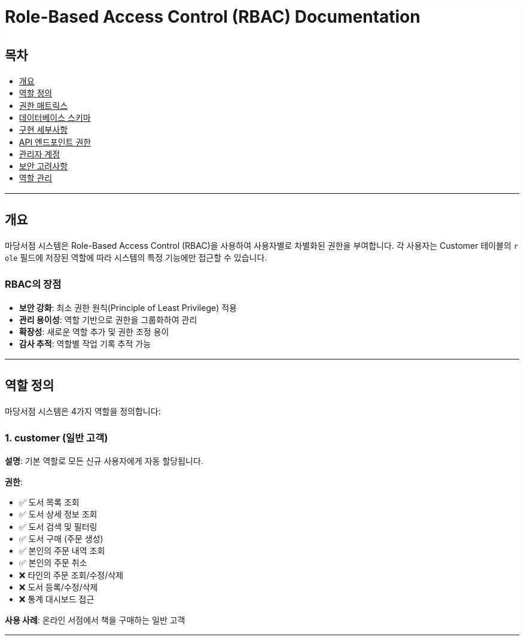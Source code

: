 # Role-Based Access Control (RBAC) Documentation

## 목차
- [개요](#개요)
- [역할 정의](#역할-정의)
- [권한 매트릭스](#권한-매트릭스)
- [데이터베이스 스키마](#데이터베이스-스키마)
- [구현 세부사항](#구현-세부사항)
- [API 엔드포인트 권한](#api-엔드포인트-권한)
- [관리자 계정](#관리자-계정)
- [보안 고려사항](#보안-고려사항)
- [역할 관리](#역할-관리)

---

## 개요

마당서점 시스템은 Role-Based Access Control (RBAC)을 사용하여 사용자별로 차별화된 권한을 부여합니다. 각 사용자는 Customer 테이블의 `role` 필드에 저장된 역할에 따라 시스템의 특정 기능에만 접근할 수 있습니다.

### RBAC의 장점

- **보안 강화**: 최소 권한 원칙(Principle of Least Privilege) 적용
- **관리 용이성**: 역할 기반으로 권한을 그룹화하여 관리
- **확장성**: 새로운 역할 추가 및 권한 조정 용이
- **감사 추적**: 역할별 작업 기록 추적 가능

---

## 역할 정의

마당서점 시스템은 4가지 역할을 정의합니다:

### 1. customer (일반 고객)

**설명**: 기본 역할로 모든 신규 사용자에게 자동 할당됩니다.

**권한**:
- ✅ 도서 목록 조회
- ✅ 도서 상세 정보 조회
- ✅ 도서 검색 및 필터링
- ✅ 도서 구매 (주문 생성)
- ✅ 본인의 주문 내역 조회
- ✅ 본인의 주문 취소
- ❌ 타인의 주문 조회/수정/삭제
- ❌ 도서 등록/수정/삭제
- ❌ 통계 대시보드 접근

**사용 사례**: 온라인 서점에서 책을 구매하는 일반 고객

---
